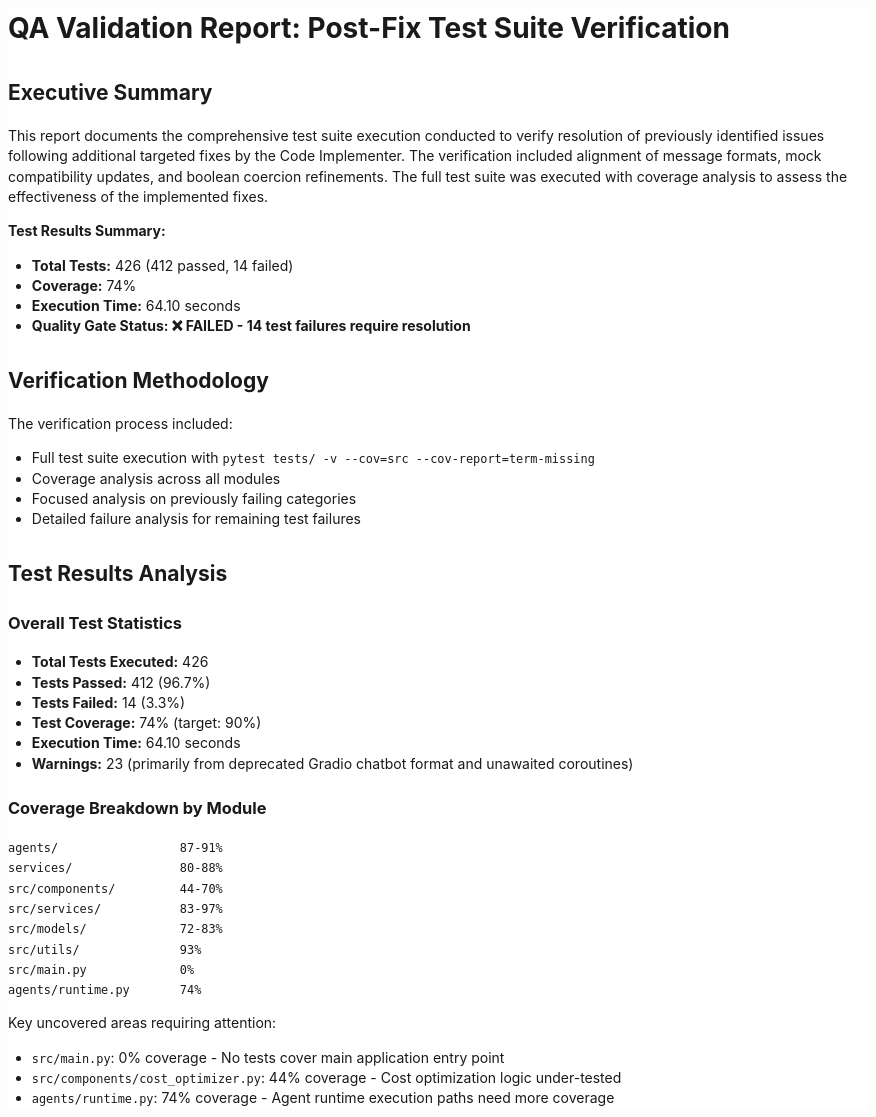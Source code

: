 # QA Validation Report: Post-Fix Test Suite Verification

## Executive Summary

This report documents the comprehensive test suite execution conducted to verify resolution of previously identified issues following additional targeted fixes by the Code Implementer. The verification included alignment of message formats, mock compatibility updates, and boolean coercion refinements. The full test suite was executed with coverage analysis to assess the effectiveness of the implemented fixes.

**Test Results Summary:**
- **Total Tests:** 426 (412 passed, 14 failed)
- **Coverage:** 74%
- **Execution Time:** 64.10 seconds
- **Quality Gate Status: ❌ FAILED - 14 test failures require resolution**

## Verification Methodology

The verification process included:
- Full test suite execution with `pytest tests/ -v --cov=src --cov-report=term-missing`
- Coverage analysis across all modules
- Focused analysis on previously failing categories
- Detailed failure analysis for remaining test failures

## Test Results Analysis

### Overall Test Statistics
- **Total Tests Executed:** 426
- **Tests Passed:** 412 (96.7%)
- **Tests Failed:** 14 (3.3%)
- **Test Coverage:** 74% (target: 90%)
- **Execution Time:** 64.10 seconds
- **Warnings:** 23 (primarily from deprecated Gradio chatbot format and unawaited coroutines)

### Coverage Breakdown by Module
```
agents/                 87-91%
services/               80-88%
src/components/         44-70%
src/services/           83-97%
src/models/             72-83%
src/utils/              93%
src/main.py             0%
agents/runtime.py       74%
```

Key uncovered areas requiring attention:
- `src/main.py`: 0% coverage - No tests cover main application entry point
- `src/components/cost_optimizer.py`: 44% coverage - Cost optimization logic under-tested
- `agents/runtime.py`: 74% coverage - Agent runtime execution paths need more coverage
